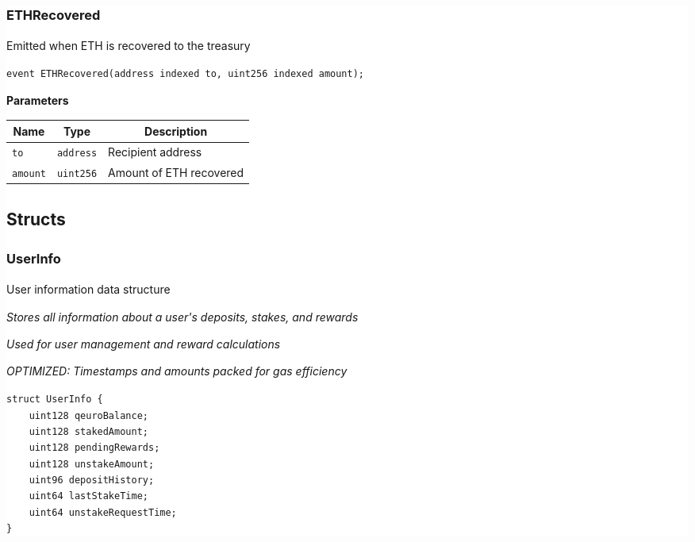 ### ETHRecovered
Emitted when ETH is recovered to the treasury


```solidity
event ETHRecovered(address indexed to, uint256 indexed amount);
```

**Parameters**

|Name|Type|Description|
|----|----|-----------|
|`to`|`address`|Recipient address|
|`amount`|`uint256`|Amount of ETH recovered|

## Structs
### UserInfo
User information data structure

*Stores all information about a user's deposits, stakes, and rewards*

*Used for user management and reward calculations*

*OPTIMIZED: Timestamps and amounts packed for gas efficiency*


```solidity
struct UserInfo {
    uint128 qeuroBalance;
    uint128 stakedAmount;
    uint128 pendingRewards;
    uint128 unstakeAmount;
    uint96 depositHistory;
    uint64 lastStakeTime;
    uint64 unstakeRequestTime;
}
```

